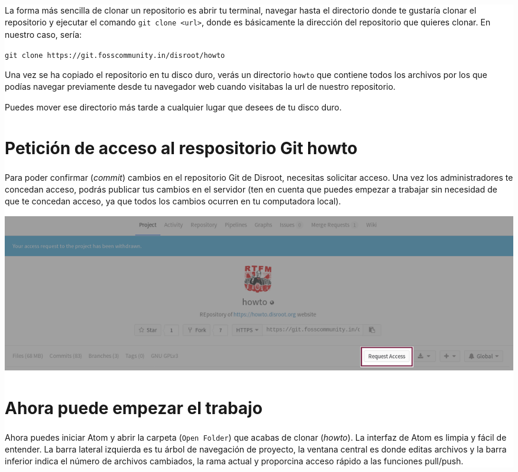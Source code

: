 La forma más sencilla de clonar un repositorio es abrir tu terminal, navegar hasta el directorio donde te gustaría clonar el repositorio y ejecutar el comando `git clone <url>`, donde *<url>* es básicamente la dirección del repositorio que quieres clonar. En nuestro caso, sería:

`git clone https://git.fosscommunity.in/disroot/howto`

Una vez se ha copiado el repositorio en tu disco duro, verás un directorio `howto` que contiene todos los archivos por los que podías navegar previamente desde tu navegador web cuando visitabas la url de nuestro repositorio.

Puedes mover ese directorio más tarde a cualquier lugar que desees de tu disco duro.

# Petición de acceso al respositorio Git howto
Para poder confirmar (*commit*) cambios en el repositorio Git de Disroot, necesitas solicitar acceso. Una vez los administradores te concedan acceso, podrás publicar tus cambios en el servidor (ten en cuenta que puedes empezar a trabajar sin necesidad de que te concedan acceso, ya que todos los cambios ocurren en tu computadora local).

![](en/git-request_access.png)

# Ahora puede empezar el trabajo
Ahora puedes iniciar Atom y abrir la carpeta (`Open Folder`) que acabas de clonar (*howto*). La interfaz de Atom es limpia y fácil de entender. La barra lateral izquierda es tu árbol de navegación de proyecto, la ventana central es donde editas archivos y la barra inferior indica el número de archivos cambiados, la rama actual y proporcina acceso rápido a las funciones pull/push.
